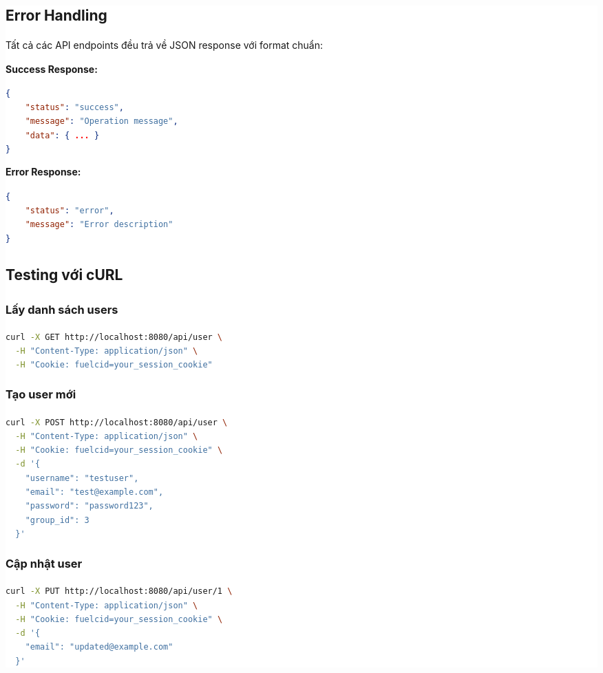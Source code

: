 ## Error Handling

Tất cả các API endpoints đều trả về JSON response với format chuẩn:

**Success Response:**
```json
{
    "status": "success",
    "message": "Operation message",
    "data": { ... }
}
```

**Error Response:**
```json
{
    "status": "error",
    "message": "Error description"
}
```

## Testing với cURL

### Lấy danh sách users
```bash
curl -X GET http://localhost:8080/api/user \
  -H "Content-Type: application/json" \
  -H "Cookie: fuelcid=your_session_cookie"
```

### Tạo user mới
```bash
curl -X POST http://localhost:8080/api/user \
  -H "Content-Type: application/json" \
  -H "Cookie: fuelcid=your_session_cookie" \
  -d '{
    "username": "testuser",
    "email": "test@example.com",
    "password": "password123",
    "group_id": 3
  }'
```

### Cập nhật user
```bash
curl -X PUT http://localhost:8080/api/user/1 \
  -H "Content-Type: application/json" \
  -H "Cookie: fuelcid=your_session_cookie" \
  -d '{
    "email": "updated@example.com"
  }'
```
